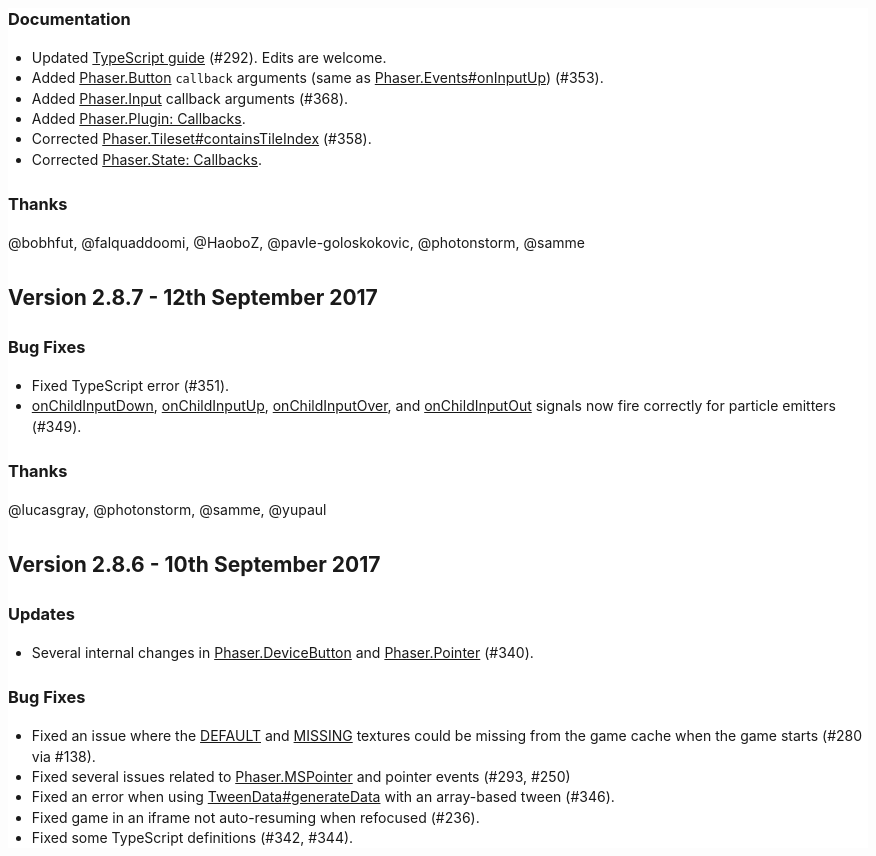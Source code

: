 ### Documentation

* Updated [TypeScript guide](https://github.com/photonstorm/phaser-ce/issues/292) (#292). Edits are welcome.
* Added [Phaser.Button](https://photonstorm.github.io/phaser-ce/Phaser.Button.html) `callback` arguments (same as [Phaser.Events#onInputUp](https://photonstorm.github.io/phaser-ce/Phaser.Events.html#onInputUp)) (#353).
* Added [Phaser.Input](https://photonstorm.github.io/phaser-ce/Phaser.Input.html) callback arguments (#368).
* Added [Phaser.Plugin: Callbacks](https://photonstorm.github.io/phaser-ce/Phaser.Plugin.html).
* Corrected [Phaser.Tileset#containsTileIndex](https://photonstorm.github.io/phaser-ce/Phaser.Tileset.html#containsTileIndex) (#358).
* Corrected [Phaser.State: Callbacks](https://photonstorm.github.io/phaser-ce/Phaser.State.html).

### Thanks

@bobhfut, @falquaddoomi, @HaoboZ, @pavle-goloskokovic, @photonstorm, @samme

## Version 2.8.7 - 12th September 2017

### Bug Fixes

* Fixed TypeScript error (#351).
* [onChildInputDown](https://photonstorm.github.io/phaser-ce/Phaser.Particles.Arcade.Emitter.html#onChildInputDown), [onChildInputUp](https://photonstorm.github.io/phaser-ce/Phaser.Particles.Arcade.Emitter.html#onChildInputUp), [onChildInputOver](https://photonstorm.github.io/phaser-ce/Phaser.Particles.Arcade.Emitter.html#onChildInputOver), and [onChildInputOut](https://photonstorm.github.io/phaser-ce/Phaser.Particles.Arcade.Emitter.html#onChildInputOut) signals now fire correctly for particle emitters (#349).

### Thanks

@lucasgray, @photonstorm, @samme, @yupaul

## Version 2.8.6 - 10th September 2017

### Updates

* Several internal changes in [Phaser.DeviceButton](https://photonstorm.github.io/phaser-ce/Phaser.DeviceButton.html) and [Phaser.Pointer](https://photonstorm.github.io/phaser-ce/Phaser.Pointer.html) (#340).

### Bug Fixes

* Fixed an issue where the [DEFAULT](https://photonstorm.github.io/phaser-ce/Phaser.Cache.html#_DEFAULT) and [MISSING](https://photonstorm.github.io/phaser-ce/Phaser.Cache.html#_MISSING) textures could be missing from the game cache when the game starts (#280 via #138).
* Fixed several issues related to [Phaser.MSPointer](https://photonstorm.github.io/phaser-ce/Phaser.MSPointer) and pointer events (#293, #250)
* Fixed an error when using [TweenData#generateData](https://photonstorm.github.io/phaser-ce/Phaser.TweenData.html#generateData) with an array-based tween (#346).
* Fixed game in an iframe not auto-resuming when refocused (#236).
* Fixed some TypeScript definitions (#342, #344).
